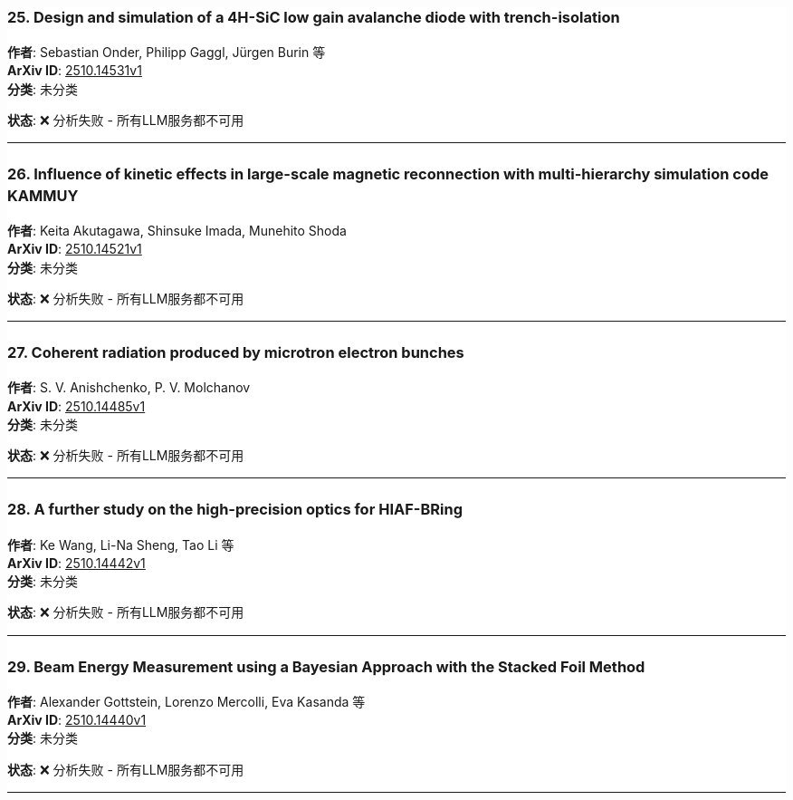 
### 25. Design and simulation of a 4H-SiC low gain avalanche diode with   trench-isolation

**作者**: Sebastian Onder, Philipp Gaggl, Jürgen Burin 等  
**ArXiv ID**: [2510.14531v1](https://arxiv.org/abs/2510.14531v1)  
**分类**: 未分类  

**状态**: ❌ 分析失败 - 所有LLM服务都不可用

---

### 26. Influence of kinetic effects in large-scale magnetic reconnection with   multi-hierarchy simulation code KAMMUY

**作者**: Keita Akutagawa, Shinsuke Imada, Munehito Shoda  
**ArXiv ID**: [2510.14521v1](https://arxiv.org/abs/2510.14521v1)  
**分类**: 未分类  

**状态**: ❌ 分析失败 - 所有LLM服务都不可用

---

### 27. Coherent radiation produced by microtron electron bunches

**作者**: S. V. Anishchenko, P. V. Molchanov  
**ArXiv ID**: [2510.14485v1](https://arxiv.org/abs/2510.14485v1)  
**分类**: 未分类  

**状态**: ❌ 分析失败 - 所有LLM服务都不可用

---

### 28. A further study on the high-precision optics for HIAF-BRing

**作者**: Ke Wang, Li-Na Sheng, Tao Li 等  
**ArXiv ID**: [2510.14442v1](https://arxiv.org/abs/2510.14442v1)  
**分类**: 未分类  

**状态**: ❌ 分析失败 - 所有LLM服务都不可用

---

### 29. Beam Energy Measurement using a Bayesian Approach with the Stacked Foil   Method

**作者**: Alexander Gottstein, Lorenzo Mercolli, Eva Kasanda 等  
**ArXiv ID**: [2510.14440v1](https://arxiv.org/abs/2510.14440v1)  
**分类**: 未分类  

**状态**: ❌ 分析失败 - 所有LLM服务都不可用

---

